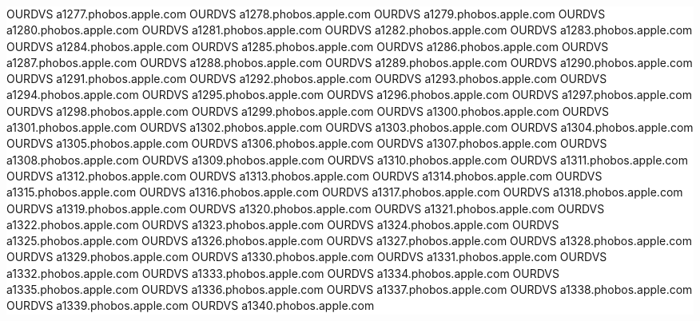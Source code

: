 OURDVS a1277.phobos.apple.com
OURDVS a1278.phobos.apple.com
OURDVS a1279.phobos.apple.com
OURDVS a1280.phobos.apple.com
OURDVS a1281.phobos.apple.com
OURDVS a1282.phobos.apple.com
OURDVS a1283.phobos.apple.com
OURDVS a1284.phobos.apple.com
OURDVS a1285.phobos.apple.com
OURDVS a1286.phobos.apple.com
OURDVS a1287.phobos.apple.com
OURDVS a1288.phobos.apple.com
OURDVS a1289.phobos.apple.com
OURDVS a1290.phobos.apple.com
OURDVS a1291.phobos.apple.com
OURDVS a1292.phobos.apple.com
OURDVS a1293.phobos.apple.com
OURDVS a1294.phobos.apple.com
OURDVS a1295.phobos.apple.com
OURDVS a1296.phobos.apple.com
OURDVS a1297.phobos.apple.com
OURDVS a1298.phobos.apple.com
OURDVS a1299.phobos.apple.com
OURDVS a1300.phobos.apple.com
OURDVS a1301.phobos.apple.com
OURDVS a1302.phobos.apple.com
OURDVS a1303.phobos.apple.com
OURDVS a1304.phobos.apple.com
OURDVS a1305.phobos.apple.com
OURDVS a1306.phobos.apple.com
OURDVS a1307.phobos.apple.com
OURDVS a1308.phobos.apple.com
OURDVS a1309.phobos.apple.com
OURDVS a1310.phobos.apple.com
OURDVS a1311.phobos.apple.com
OURDVS a1312.phobos.apple.com
OURDVS a1313.phobos.apple.com
OURDVS a1314.phobos.apple.com
OURDVS a1315.phobos.apple.com
OURDVS a1316.phobos.apple.com
OURDVS a1317.phobos.apple.com
OURDVS a1318.phobos.apple.com
OURDVS a1319.phobos.apple.com
OURDVS a1320.phobos.apple.com
OURDVS a1321.phobos.apple.com
OURDVS a1322.phobos.apple.com
OURDVS a1323.phobos.apple.com
OURDVS a1324.phobos.apple.com
OURDVS a1325.phobos.apple.com
OURDVS a1326.phobos.apple.com
OURDVS a1327.phobos.apple.com
OURDVS a1328.phobos.apple.com
OURDVS a1329.phobos.apple.com
OURDVS a1330.phobos.apple.com
OURDVS a1331.phobos.apple.com
OURDVS a1332.phobos.apple.com
OURDVS a1333.phobos.apple.com
OURDVS a1334.phobos.apple.com
OURDVS a1335.phobos.apple.com
OURDVS a1336.phobos.apple.com
OURDVS a1337.phobos.apple.com
OURDVS a1338.phobos.apple.com
OURDVS a1339.phobos.apple.com
OURDVS a1340.phobos.apple.com